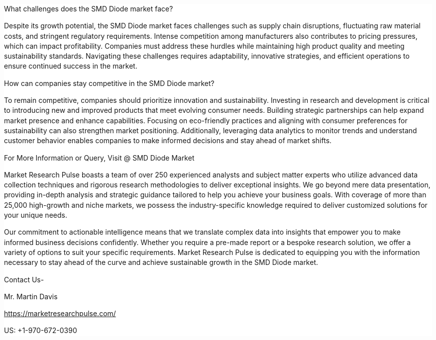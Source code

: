 What challenges does the SMD Diode market face?

Despite its growth potential, the SMD Diode market faces challenges such as supply chain disruptions, fluctuating raw material costs, and stringent regulatory requirements. Intense competition among manufacturers also contributes to pricing pressures, which can impact profitability. Companies must address these hurdles while maintaining high product quality and meeting sustainability standards. Navigating these challenges requires adaptability, innovative strategies, and efficient operations to ensure continued success in the market.

How can companies stay competitive in the SMD Diode market?

To remain competitive, companies should prioritize innovation and sustainability. Investing in research and development is critical to introducing new and improved products that meet evolving consumer needs. Building strategic partnerships can help expand market presence and enhance capabilities. Focusing on eco-friendly practices and aligning with consumer preferences for sustainability can also strengthen market positioning. Additionally, leveraging data analytics to monitor trends and understand customer behavior enables companies to make informed decisions and stay ahead of market shifts.

For More Information or Query, Visit @ SMD Diode Market

Market Research Pulse boasts a team of over 250 experienced analysts and subject matter experts who utilize advanced data collection techniques and rigorous research methodologies to deliver exceptional insights. We go beyond mere data presentation, providing in-depth analysis and strategic guidance tailored to help you achieve your business goals. With coverage of more than 25,000 high-growth and niche markets, we possess the industry-specific knowledge required to deliver customized solutions for your unique needs.

Our commitment to actionable intelligence means that we translate complex data into insights that empower you to make informed business decisions confidently. Whether you require a pre-made report or a bespoke research solution, we offer a variety of options to suit your specific requirements. Market Research Pulse is dedicated to equipping you with the information necessary to stay ahead of the curve and achieve sustainable growth in the SMD Diode market.

Contact Us-

Mr. Martin Davis

https://marketresearchpulse.com/

US: +1-970-672-0390
